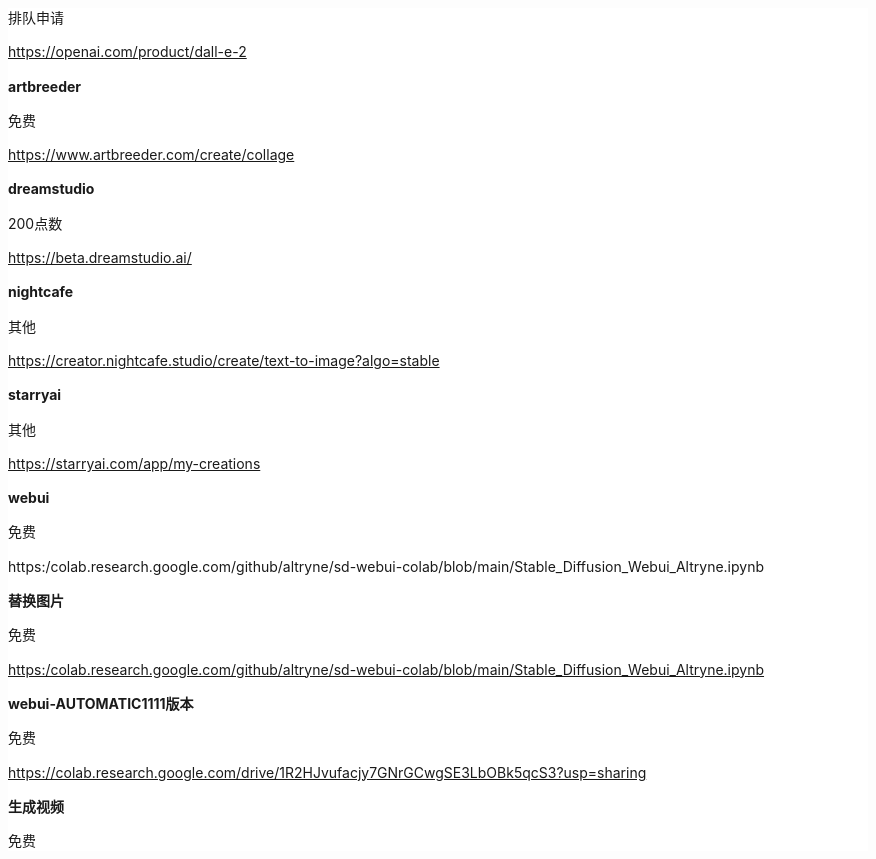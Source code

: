 排队申请

https://openai.com/product/dall-e-2





**artbreeder**

免费

https://www.artbreeder.com/create/collage



**dreamstudio**

200点数

https://beta.dreamstudio.ai/



**nightcafe**

其他

https://creator.nightcafe.studio/create/text-to-image?algo=stable



**starryai**

其他

https://starryai.com/app/my-creations



**webui**

免费

https:/colab.research.google.com/github/altryne/sd-webui-colab/blob/main/Stable_Diffusion_Webui_Altryne.ipynb



**替换图片**

免费

[https:/colab.research.google.com/github/altryne/sd-webui-colab/blob/main/Stable_Diffusion_Webui_Altryne.ipynb](http://https/colab.research.google.com/github/altryne/sd-webui-colab/blob/main/Stable_Diffusion_Webui_Altryne.ipynb)



**webui-AUTOMATIC1111版本**

免费

https://colab.research.google.com/drive/1R2HJvufacjy7GNrGCwgSE3LbOBk5qcS3?usp=sharing



**生成视频**

免费
